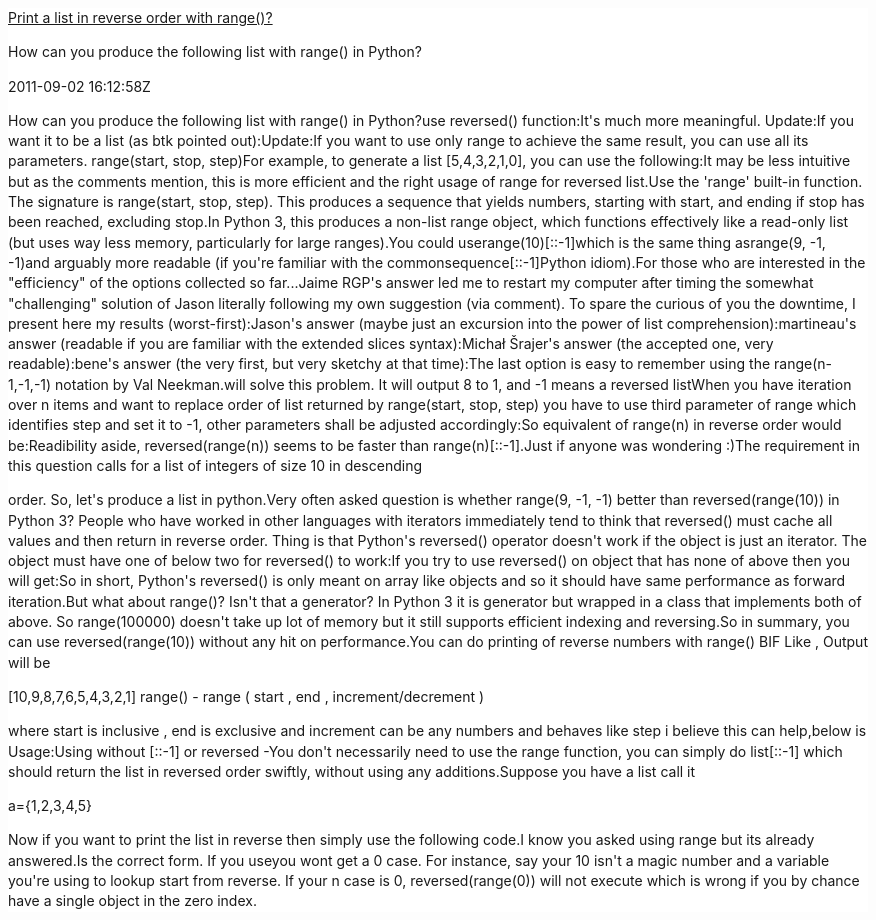 [Print a list in reverse order with range()?](https://stackoverflow.com/questions/7286365/print-a-list-in-reverse-order-with-range)

How can you produce the following list with range() in Python?

2011-09-02 16:12:58Z

How can you produce the following list with range() in Python?use reversed() function:It's much more meaningful. Update:If you want it to be a list (as btk pointed out):Update:If you want to use only range to achieve the same result, you can use all its parameters. range(start, stop, step)For example, to generate a list [5,4,3,2,1,0], you can use the following:It may be less intuitive but as the comments mention, this is more efficient and the right usage of range for reversed list.Use the 'range' built-in function. The signature is range(start, stop, step).  This produces a sequence that yields numbers, starting with start, and ending if stop has been reached, excluding stop.In Python 3, this produces a non-list range object, which functions effectively like a read-only list (but uses way less memory, particularly for large ranges).You could userange(10)[::-1]which is the same thing asrange(9, -1, -1)and arguably more readable (if you're familiar with the commonsequence[::-1]Python idiom).For those who are interested in the "efficiency" of the options collected so far...Jaime RGP's answer led me to restart my computer after timing the somewhat "challenging" solution of Jason literally following my own suggestion (via comment). To spare the curious of you the downtime, I present here my results (worst-first):Jason's answer (maybe just an excursion into the power of list comprehension):martineau's answer (readable if you are familiar with the extended slices syntax):Michał Šrajer's answer (the accepted one, very readable):bene's answer (the very first, but very sketchy at that time):The last option is easy to remember using the range(n-1,-1,-1) notation by Val Neekman.will solve this problem. It will output 8 to 1, and -1 means a reversed listWhen you have iteration over n items and want to replace order of list returned by range(start, stop, step) you have to use third parameter of range which identifies step and set it to -1, other parameters shall be adjusted accordingly:So equivalent of range(n) in reverse order would be:Readibility aside, reversed(range(n)) seems to be faster than range(n)[::-1].Just if anyone was wondering :)The requirement in this question calls for a list of integers of size 10 in descending

order. So, let's produce a list in python.Very often asked question is whether range(9, -1, -1) better than reversed(range(10)) in Python 3? People who have worked in other languages with iterators immediately tend to think that reversed() must cache all values and then return in reverse order. Thing is that Python's reversed() operator doesn't work if the object is just an iterator. The object must have one of below two for reversed() to work:If you try to use reversed() on object that has none of above then you will get:So in short, Python's reversed() is only meant on array like objects and so it should have same performance as forward iteration.But what about range()? Isn't that a generator? In Python 3 it is generator but wrapped in a class that implements both of above. So range(100000) doesn't take up lot of memory but it still supports efficient indexing and reversing.So in summary, you can use reversed(range(10)) without any hit on performance.You can do printing of reverse numbers with range() BIF Like , Output will be 

[10,9,8,7,6,5,4,3,2,1] range() - range ( start , end , increment/decrement ) 

where start is inclusive , end is exclusive and increment can be any numbers and behaves like step i believe this can help,below is Usage:Using without [::-1] or reversed -You don't necessarily need to use the range function, you can simply do list[::-1] which should return the list in reversed order swiftly, without using any additions.Suppose you have a list call it 

a={1,2,3,4,5}

Now if you want to print the list in reverse then simply use the following code.I know you asked using range but its already answered.Is the correct form. If you useyou wont get a 0 case. For instance, say your 10 isn't a magic number and a variable you're using to lookup start from reverse. If your n case is 0, reversed(range(0)) will not execute which is wrong if you by chance have a single object in the zero index.
